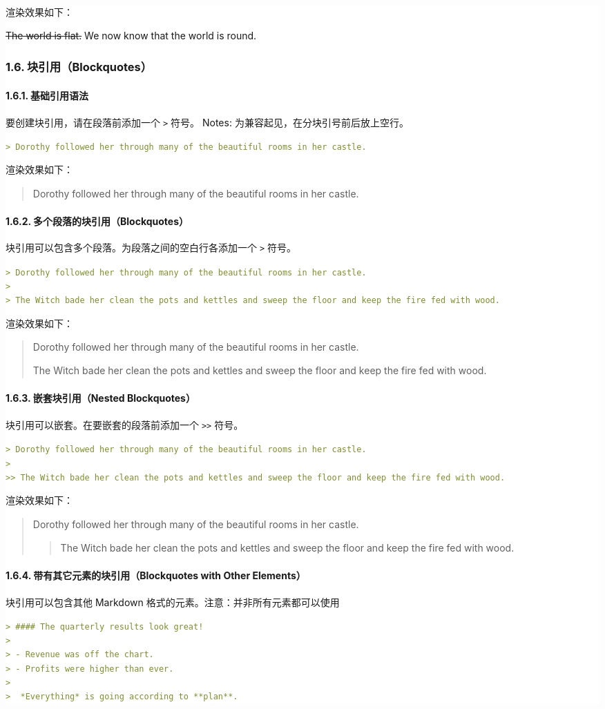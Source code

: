 渲染效果如下：

~~The world is flat.~~ We now know that the world is round.

### 1.6. 块引用（Blockquotes）

#### 1.6.1. 基础引用语法

要创建块引用，请在段落前添加一个 `>` 符号。 Notes: 为兼容起见，在分块引号前后放上空行。

```markdown
> Dorothy followed her through many of the beautiful rooms in her castle.
```

渲染效果如下：

> Dorothy followed her through many of the beautiful rooms in her castle.

#### 1.6.2. 多个段落的块引用（Blockquotes）

块引用可以包含多个段落。为段落之间的空白行各添加一个 `>` 符号。

```markdown
> Dorothy followed her through many of the beautiful rooms in her castle.
>
> The Witch bade her clean the pots and kettles and sweep the floor and keep the fire fed with wood.
```

渲染效果如下：

> Dorothy followed her through many of the beautiful rooms in her castle.
>
> The Witch bade her clean the pots and kettles and sweep the floor and keep the fire fed with wood.

#### 1.6.3. 嵌套块引用（Nested Blockquotes）

块引用可以嵌套。在要嵌套的段落前添加一个 `>>` 符号。

```markdown
> Dorothy followed her through many of the beautiful rooms in her castle.
>
>> The Witch bade her clean the pots and kettles and sweep the floor and keep the fire fed with wood.
```

渲染效果如下：

> Dorothy followed her through many of the beautiful rooms in her castle.
>
>> The Witch bade her clean the pots and kettles and sweep the floor and keep the fire fed with wood.

#### 1.6.4. 带有其它元素的块引用（Blockquotes with Other Elements）    

块引用可以包含其他 Markdown 格式的元素。注意：并非所有元素都可以使用

```markdown
> #### The quarterly results look great!
>
> - Revenue was off the chart.
> - Profits were higher than ever.
>
>  *Everything* is going according to **plan**.
```
